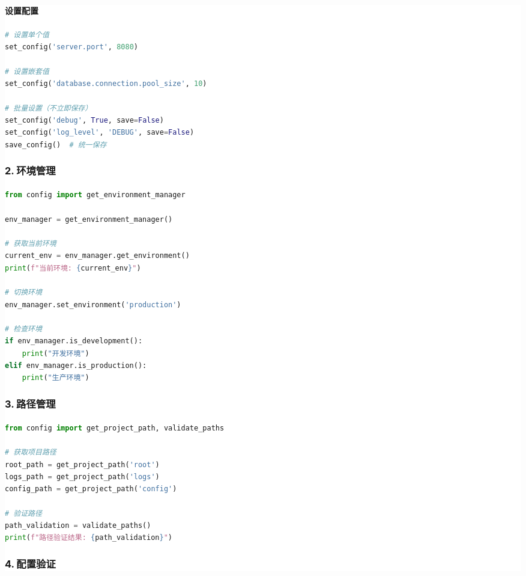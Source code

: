 #### 设置配置
```python
# 设置单个值
set_config('server.port', 8080)

# 设置嵌套值
set_config('database.connection.pool_size', 10)

# 批量设置（不立即保存）
set_config('debug', True, save=False)
set_config('log_level', 'DEBUG', save=False)
save_config()  # 统一保存
```

### 2. 环境管理

```python
from config import get_environment_manager

env_manager = get_environment_manager()

# 获取当前环境
current_env = env_manager.get_environment()
print(f"当前环境: {current_env}")

# 切换环境
env_manager.set_environment('production')

# 检查环境
if env_manager.is_development():
    print("开发环境")
elif env_manager.is_production():
    print("生产环境")
```

### 3. 路径管理

```python
from config import get_project_path, validate_paths

# 获取项目路径
root_path = get_project_path('root')
logs_path = get_project_path('logs')
config_path = get_project_path('config')

# 验证路径
path_validation = validate_paths()
print(f"路径验证结果: {path_validation}")
```

### 4. 配置验证
